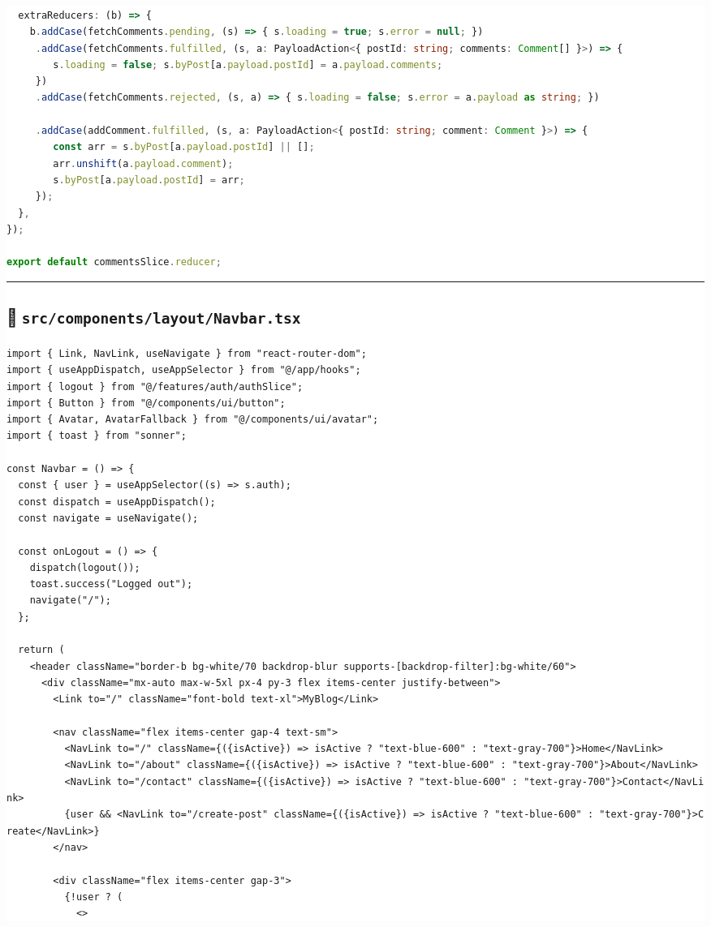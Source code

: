 ```ts
  extraReducers: (b) => {
    b.addCase(fetchComments.pending, (s) => { s.loading = true; s.error = null; })
     .addCase(fetchComments.fulfilled, (s, a: PayloadAction<{ postId: string; comments: Comment[] }>) => {
        s.loading = false; s.byPost[a.payload.postId] = a.payload.comments;
     })
     .addCase(fetchComments.rejected, (s, a) => { s.loading = false; s.error = a.payload as string; })

     .addCase(addComment.fulfilled, (s, a: PayloadAction<{ postId: string; comment: Comment }>) => {
        const arr = s.byPost[a.payload.postId] || [];
        arr.unshift(a.payload.comment);
        s.byPost[a.payload.postId] = arr;
     });
  },
});

export default commentsSlice.reducer;
```

---

## 📁 `src/components/layout/Navbar.tsx`

```tsx
import { Link, NavLink, useNavigate } from "react-router-dom";
import { useAppDispatch, useAppSelector } from "@/app/hooks";
import { logout } from "@/features/auth/authSlice";
import { Button } from "@/components/ui/button";
import { Avatar, AvatarFallback } from "@/components/ui/avatar";
import { toast } from "sonner";

const Navbar = () => {
  const { user } = useAppSelector((s) => s.auth);
  const dispatch = useAppDispatch();
  const navigate = useNavigate();

  const onLogout = () => {
    dispatch(logout());
    toast.success("Logged out");
    navigate("/");
  };

  return (
    <header className="border-b bg-white/70 backdrop-blur supports-[backdrop-filter]:bg-white/60">
      <div className="mx-auto max-w-5xl px-4 py-3 flex items-center justify-between">
        <Link to="/" className="font-bold text-xl">MyBlog</Link>

        <nav className="flex items-center gap-4 text-sm">
          <NavLink to="/" className={({isActive}) => isActive ? "text-blue-600" : "text-gray-700"}>Home</NavLink>
          <NavLink to="/about" className={({isActive}) => isActive ? "text-blue-600" : "text-gray-700"}>About</NavLink>
          <NavLink to="/contact" className={({isActive}) => isActive ? "text-blue-600" : "text-gray-700"}>Contact</NavLink>
          {user && <NavLink to="/create-post" className={({isActive}) => isActive ? "text-blue-600" : "text-gray-700"}>Create</NavLink>}
        </nav>

        <div className="flex items-center gap-3">
          {!user ? (
            <>
```